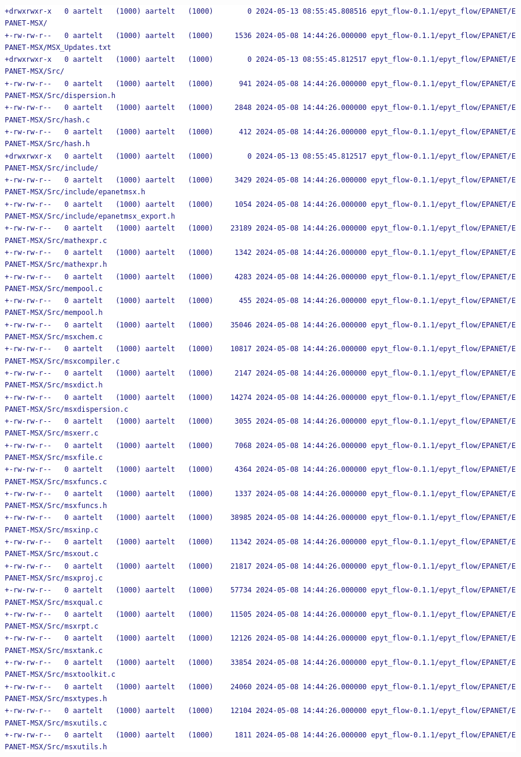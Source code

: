 ```diff
+drwxrwxr-x   0 aartelt   (1000) aartelt   (1000)        0 2024-05-13 08:55:45.808516 epyt_flow-0.1.1/epyt_flow/EPANET/EPANET-MSX/
+-rw-rw-r--   0 aartelt   (1000) aartelt   (1000)     1536 2024-05-08 14:44:26.000000 epyt_flow-0.1.1/epyt_flow/EPANET/EPANET-MSX/MSX_Updates.txt
+drwxrwxr-x   0 aartelt   (1000) aartelt   (1000)        0 2024-05-13 08:55:45.812517 epyt_flow-0.1.1/epyt_flow/EPANET/EPANET-MSX/Src/
+-rw-rw-r--   0 aartelt   (1000) aartelt   (1000)      941 2024-05-08 14:44:26.000000 epyt_flow-0.1.1/epyt_flow/EPANET/EPANET-MSX/Src/dispersion.h
+-rw-rw-r--   0 aartelt   (1000) aartelt   (1000)     2848 2024-05-08 14:44:26.000000 epyt_flow-0.1.1/epyt_flow/EPANET/EPANET-MSX/Src/hash.c
+-rw-rw-r--   0 aartelt   (1000) aartelt   (1000)      412 2024-05-08 14:44:26.000000 epyt_flow-0.1.1/epyt_flow/EPANET/EPANET-MSX/Src/hash.h
+drwxrwxr-x   0 aartelt   (1000) aartelt   (1000)        0 2024-05-13 08:55:45.812517 epyt_flow-0.1.1/epyt_flow/EPANET/EPANET-MSX/Src/include/
+-rw-rw-r--   0 aartelt   (1000) aartelt   (1000)     3429 2024-05-08 14:44:26.000000 epyt_flow-0.1.1/epyt_flow/EPANET/EPANET-MSX/Src/include/epanetmsx.h
+-rw-rw-r--   0 aartelt   (1000) aartelt   (1000)     1054 2024-05-08 14:44:26.000000 epyt_flow-0.1.1/epyt_flow/EPANET/EPANET-MSX/Src/include/epanetmsx_export.h
+-rw-rw-r--   0 aartelt   (1000) aartelt   (1000)    23189 2024-05-08 14:44:26.000000 epyt_flow-0.1.1/epyt_flow/EPANET/EPANET-MSX/Src/mathexpr.c
+-rw-rw-r--   0 aartelt   (1000) aartelt   (1000)     1342 2024-05-08 14:44:26.000000 epyt_flow-0.1.1/epyt_flow/EPANET/EPANET-MSX/Src/mathexpr.h
+-rw-rw-r--   0 aartelt   (1000) aartelt   (1000)     4283 2024-05-08 14:44:26.000000 epyt_flow-0.1.1/epyt_flow/EPANET/EPANET-MSX/Src/mempool.c
+-rw-rw-r--   0 aartelt   (1000) aartelt   (1000)      455 2024-05-08 14:44:26.000000 epyt_flow-0.1.1/epyt_flow/EPANET/EPANET-MSX/Src/mempool.h
+-rw-rw-r--   0 aartelt   (1000) aartelt   (1000)    35046 2024-05-08 14:44:26.000000 epyt_flow-0.1.1/epyt_flow/EPANET/EPANET-MSX/Src/msxchem.c
+-rw-rw-r--   0 aartelt   (1000) aartelt   (1000)    10817 2024-05-08 14:44:26.000000 epyt_flow-0.1.1/epyt_flow/EPANET/EPANET-MSX/Src/msxcompiler.c
+-rw-rw-r--   0 aartelt   (1000) aartelt   (1000)     2147 2024-05-08 14:44:26.000000 epyt_flow-0.1.1/epyt_flow/EPANET/EPANET-MSX/Src/msxdict.h
+-rw-rw-r--   0 aartelt   (1000) aartelt   (1000)    14274 2024-05-08 14:44:26.000000 epyt_flow-0.1.1/epyt_flow/EPANET/EPANET-MSX/Src/msxdispersion.c
+-rw-rw-r--   0 aartelt   (1000) aartelt   (1000)     3055 2024-05-08 14:44:26.000000 epyt_flow-0.1.1/epyt_flow/EPANET/EPANET-MSX/Src/msxerr.c
+-rw-rw-r--   0 aartelt   (1000) aartelt   (1000)     7068 2024-05-08 14:44:26.000000 epyt_flow-0.1.1/epyt_flow/EPANET/EPANET-MSX/Src/msxfile.c
+-rw-rw-r--   0 aartelt   (1000) aartelt   (1000)     4364 2024-05-08 14:44:26.000000 epyt_flow-0.1.1/epyt_flow/EPANET/EPANET-MSX/Src/msxfuncs.c
+-rw-rw-r--   0 aartelt   (1000) aartelt   (1000)     1337 2024-05-08 14:44:26.000000 epyt_flow-0.1.1/epyt_flow/EPANET/EPANET-MSX/Src/msxfuncs.h
+-rw-rw-r--   0 aartelt   (1000) aartelt   (1000)    38985 2024-05-08 14:44:26.000000 epyt_flow-0.1.1/epyt_flow/EPANET/EPANET-MSX/Src/msxinp.c
+-rw-rw-r--   0 aartelt   (1000) aartelt   (1000)    11342 2024-05-08 14:44:26.000000 epyt_flow-0.1.1/epyt_flow/EPANET/EPANET-MSX/Src/msxout.c
+-rw-rw-r--   0 aartelt   (1000) aartelt   (1000)    21817 2024-05-08 14:44:26.000000 epyt_flow-0.1.1/epyt_flow/EPANET/EPANET-MSX/Src/msxproj.c
+-rw-rw-r--   0 aartelt   (1000) aartelt   (1000)    57734 2024-05-08 14:44:26.000000 epyt_flow-0.1.1/epyt_flow/EPANET/EPANET-MSX/Src/msxqual.c
+-rw-rw-r--   0 aartelt   (1000) aartelt   (1000)    11505 2024-05-08 14:44:26.000000 epyt_flow-0.1.1/epyt_flow/EPANET/EPANET-MSX/Src/msxrpt.c
+-rw-rw-r--   0 aartelt   (1000) aartelt   (1000)    12126 2024-05-08 14:44:26.000000 epyt_flow-0.1.1/epyt_flow/EPANET/EPANET-MSX/Src/msxtank.c
+-rw-rw-r--   0 aartelt   (1000) aartelt   (1000)    33854 2024-05-08 14:44:26.000000 epyt_flow-0.1.1/epyt_flow/EPANET/EPANET-MSX/Src/msxtoolkit.c
+-rw-rw-r--   0 aartelt   (1000) aartelt   (1000)    24060 2024-05-08 14:44:26.000000 epyt_flow-0.1.1/epyt_flow/EPANET/EPANET-MSX/Src/msxtypes.h
+-rw-rw-r--   0 aartelt   (1000) aartelt   (1000)    12104 2024-05-08 14:44:26.000000 epyt_flow-0.1.1/epyt_flow/EPANET/EPANET-MSX/Src/msxutils.c
+-rw-rw-r--   0 aartelt   (1000) aartelt   (1000)     1811 2024-05-08 14:44:26.000000 epyt_flow-0.1.1/epyt_flow/EPANET/EPANET-MSX/Src/msxutils.h
```